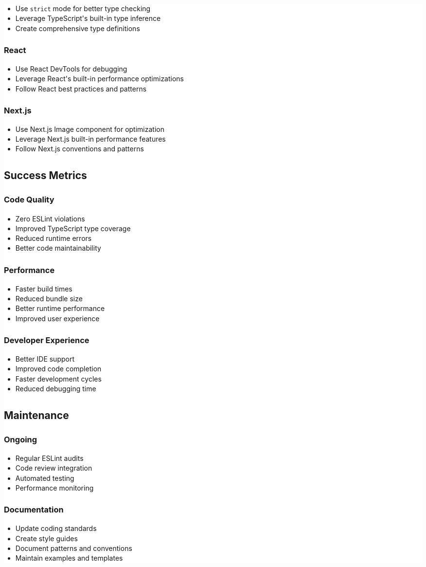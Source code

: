- Use `strict` mode for better type checking
- Leverage TypeScript's built-in type inference
- Create comprehensive type definitions

### React

- Use React DevTools for debugging
- Leverage React's built-in performance optimizations
- Follow React best practices and patterns

### Next.js

- Use Next.js Image component for optimization
- Leverage Next.js built-in performance features
- Follow Next.js conventions and patterns

## Success Metrics

### Code Quality

- Zero ESLint violations
- Improved TypeScript type coverage
- Reduced runtime errors
- Better code maintainability

### Performance

- Faster build times
- Reduced bundle size
- Better runtime performance
- Improved user experience

### Developer Experience

- Better IDE support
- Improved code completion
- Faster development cycles
- Reduced debugging time

## Maintenance

### Ongoing

- Regular ESLint audits
- Code review integration
- Automated testing
- Performance monitoring

### Documentation

- Update coding standards
- Create style guides
- Document patterns and conventions
- Maintain examples and templates
